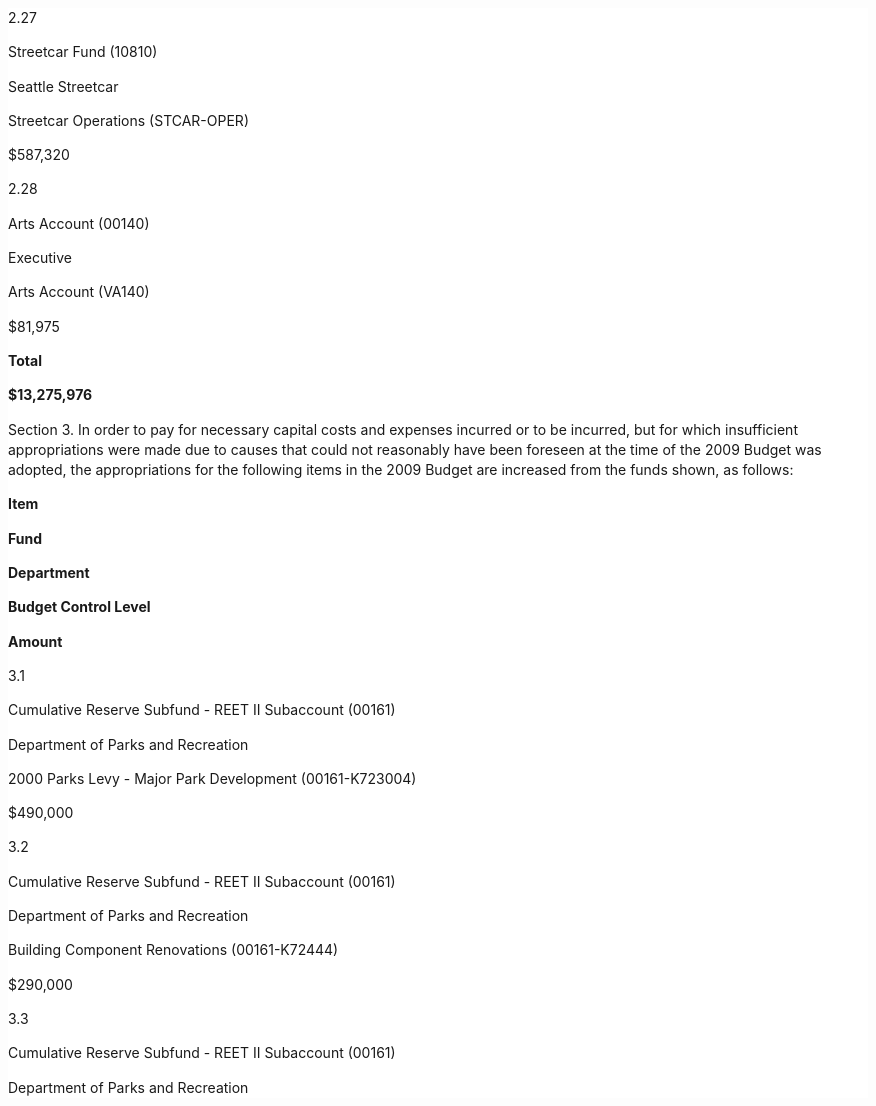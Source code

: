 2.27  
  
Streetcar Fund (10810)  
  
Seattle Streetcar  
  
Streetcar Operations (STCAR-OPER)  
  
$587,320  
  
2.28  
  
Arts Account (00140)  
  
Executive  
  
Arts Account (VA140)  
  
$81,975  
  
**Total**  
  
**$13,275,976**  
  
Section 3. In order to pay for necessary capital costs and expenses incurred or to be incurred, but for which insufficient appropriations were made due to causes that could not reasonably have been foreseen at the time of the 2009 Budget was adopted, the appropriations for the following items in the 2009 Budget are increased from the funds shown, as follows:  
  
**Item**  
  
**Fund**  
  
**Department**  
  
**Budget Control Level**  
  
**Amount**  
  
3.1  
  
Cumulative Reserve Subfund - REET II Subaccount (00161)  
  
Department of Parks and Recreation  
  
2000 Parks Levy - Major Park Development (00161-K723004)  
  
$490,000  
  
3.2  
  
Cumulative Reserve Subfund - REET II Subaccount (00161)  
  
Department of Parks and Recreation  
  
Building Component Renovations (00161-K72444)  
  
$290,000  
  
3.3  
  
Cumulative Reserve Subfund - REET II Subaccount (00161)  
  
Department of Parks and Recreation  
  